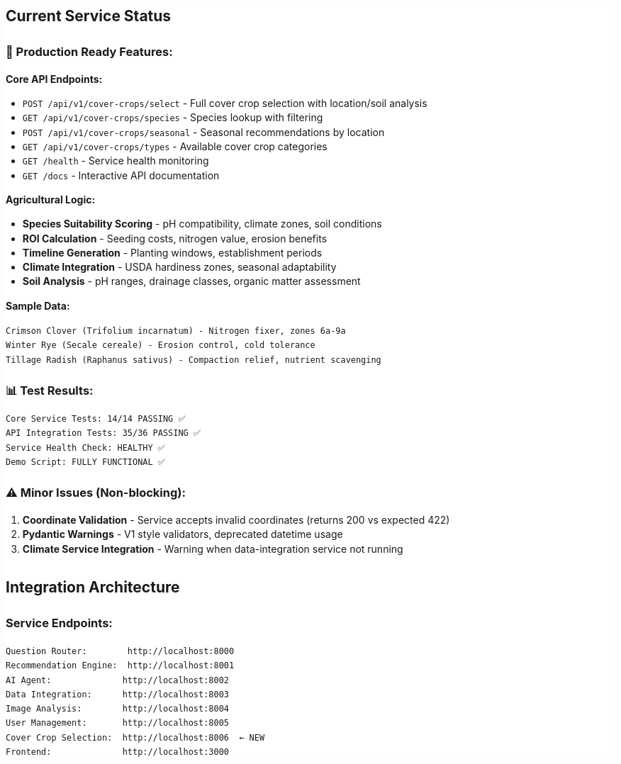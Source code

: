 ## Current Service Status

### **🚀 Production Ready Features:**

**Core API Endpoints:**
- `POST /api/v1/cover-crops/select` - Full cover crop selection with location/soil analysis
- `GET /api/v1/cover-crops/species` - Species lookup with filtering
- `POST /api/v1/cover-crops/seasonal` - Seasonal recommendations by location
- `GET /api/v1/cover-crops/types` - Available cover crop categories  
- `GET /health` - Service health monitoring
- `GET /docs` - Interactive API documentation

**Agricultural Logic:**
- **Species Suitability Scoring** - pH compatibility, climate zones, soil conditions
- **ROI Calculation** - Seeding costs, nitrogen value, erosion benefits
- **Timeline Generation** - Planting windows, establishment periods
- **Climate Integration** - USDA hardiness zones, seasonal adaptability
- **Soil Analysis** - pH ranges, drainage classes, organic matter assessment

**Sample Data:**
```
Crimson Clover (Trifolium incarnatum) - Nitrogen fixer, zones 6a-9a
Winter Rye (Secale cereale) - Erosion control, cold tolerance  
Tillage Radish (Raphanus sativus) - Compaction relief, nutrient scavenging
```

### **📊 Test Results:**
```
Core Service Tests: 14/14 PASSING ✅
API Integration Tests: 35/36 PASSING ✅  
Service Health Check: HEALTHY ✅
Demo Script: FULLY FUNCTIONAL ✅
```

### **⚠️ Minor Issues (Non-blocking):**
1. **Coordinate Validation** - Service accepts invalid coordinates (returns 200 vs expected 422)
2. **Pydantic Warnings** - V1 style validators, deprecated datetime usage
3. **Climate Service Integration** - Warning when data-integration service not running

## Integration Architecture

### **Service Endpoints:**
```
Question Router:        http://localhost:8000
Recommendation Engine:  http://localhost:8001  
AI Agent:              http://localhost:8002
Data Integration:      http://localhost:8003
Image Analysis:        http://localhost:8004
User Management:       http://localhost:8005
Cover Crop Selection:  http://localhost:8006  ← NEW
Frontend:              http://localhost:3000
```
